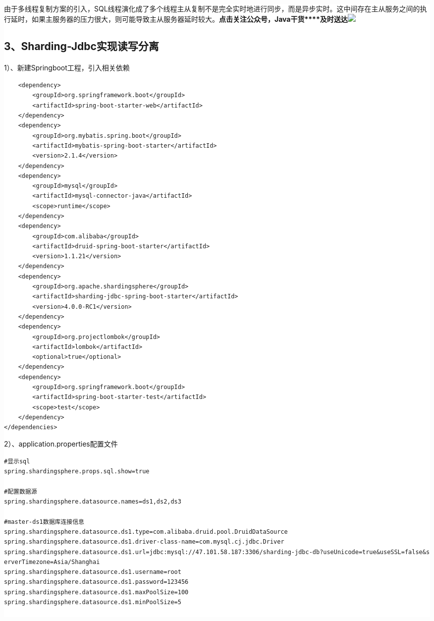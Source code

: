 由于多线程复制方案的引入，SQL线程演化成了多个线程主从复制不是完全实时地进行同步，而是异步实时。这中间存在主从服务之间的执行延时，如果主服务器的压力很大，则可能导致主从服务器延时较大。**点击关注公众号，Java干货****及时送达**![](https://mmbiz.qpic.cn/mmbiz_png/b96CibCt70iaajvl7fD4ZCicMcjhXMp1v6UibM134tIsO1j5yqHyNhh9arj090oAL7zGhRJRq6cFqFOlDZMleLl4pw/640?wx_fmt=png)

## **3、Sharding-Jdbc实现读写分离**  
1）、新建Springboot工程，引入相关依赖

```<dependencies>  
    <dependency>  
        <groupId>org.springframework.boot</groupId>  
        <artifactId>spring-boot-starter-web</artifactId>  
    </dependency>  
    <dependency>  
        <groupId>org.mybatis.spring.boot</groupId>  
        <artifactId>mybatis-spring-boot-starter</artifactId>  
        <version>2.1.4</version>  
    </dependency>  
    <dependency>  
        <groupId>mysql</groupId>  
        <artifactId>mysql-connector-java</artifactId>  
        <scope>runtime</scope>  
    </dependency>  
    <dependency>  
        <groupId>com.alibaba</groupId>  
        <artifactId>druid-spring-boot-starter</artifactId>  
        <version>1.1.21</version>  
    </dependency>  
    <dependency>  
        <groupId>org.apache.shardingsphere</groupId>  
        <artifactId>sharding-jdbc-spring-boot-starter</artifactId>  
        <version>4.0.0-RC1</version>  
    </dependency>  
    <dependency>  
        <groupId>org.projectlombok</groupId>  
        <artifactId>lombok</artifactId>  
        <optional>true</optional>  
    </dependency>  
    <dependency>  
        <groupId>org.springframework.boot</groupId>  
        <artifactId>spring-boot-starter-test</artifactId>  
        <scope>test</scope>  
    </dependency>  
</dependencies>  
```
 

2）、application.properties配置文件

```spring.main.allow-bean-definition-overriding=true  
#显示sql  
spring.shardingsphere.props.sql.show=true  
  
#配置数据源  
spring.shardingsphere.datasource.names=ds1,ds2,ds3  
  
#master-ds1数据库连接信息  
spring.shardingsphere.datasource.ds1.type=com.alibaba.druid.pool.DruidDataSource  
spring.shardingsphere.datasource.ds1.driver-class-name=com.mysql.cj.jdbc.Driver  
spring.shardingsphere.datasource.ds1.url=jdbc:mysql://47.101.58.187:3306/sharding-jdbc-db?useUnicode=true&useSSL=false&serverTimezone=Asia/Shanghai  
spring.shardingsphere.datasource.ds1.username=root  
spring.shardingsphere.datasource.ds1.password=123456  
spring.shardingsphere.datasource.ds1.maxPoolSize=100  
spring.shardingsphere.datasource.ds1.minPoolSize=5  
  
```